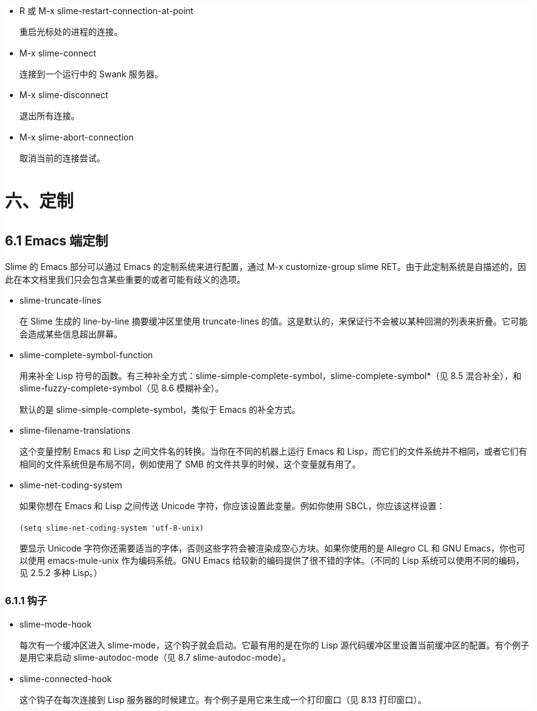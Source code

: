 - R 或 M-x slime-restart-connection-at-point

  重启光标处的进程的连接。

- M-x slime-connect

  连接到一个运行中的 Swank 服务器。

- M-x slime-disconnect

  退出所有连接。

- M-x slime-abort-connection

  取消当前的连接尝试。

# 六、定制

## 6.1 Emacs 端定制

Slime 的 Emacs 部分可以通过 Emacs 的定制系统来进行配置，通过 M-x customize-group slime RET。由于此定制系统是自描述的，因此在本文档里我们只会包含某些重要的或者可能有歧义的选项。

- slime-truncate-lines

  在 Slime 生成的 line-by-line 摘要缓冲区里使用 truncate-lines 的值。这是默认的，来保证行不会被以某种回溯的列表来折叠。它可能会造成某些信息超出屏幕。

- slime-complete-symbol-function

  用来补全 Lisp 符号的函数。有三种补全方式：slime-simple-complete-symbol，slime-complete-symbol*（见 8.5 混合补全），和 slime-fuzzy-complete-symbol（见 8.6 模糊补全）。

  默认的是 slime-simple-complete-symbol，类似于 Emacs 的补全方式。

- slime-filename-translations

  这个变量控制 Emacs 和 Lisp 之间文件名的转换。当你在不同的机器上运行 Emacs 和 Lisp，而它们的文件系统并不相同，或者它们有相同的文件系统但是布局不同，例如使用了 SMB 的文件共享的时候，这个变量就有用了。

- slime-net-coding-system

  如果你想在 Emacs 和 Lisp 之间传送 Unicode 字符，你应该设置此变量。例如你使用 SBCL，你应该这样设置：

  ```emacs-lisp
  (setq slime-net-coding-system 'utf-8-unix)
  ```

  要显示 Unicode 字符你还需要适当的字体，否则这些字符会被渲染成空心方块。如果你使用的是 Allegro CL 和 GNU Emacs，你也可以使用 emacs-mule-unix 作为编码系统。GNU Emacs 给较新的编码提供了很不错的字体。（不同的 Lisp 系统可以使用不同的编码，见 2.5.2 多种 Lisp。）

### 6.1.1 钩子

- slime-mode-hook

  每次有一个缓冲区进入 slime-mode，这个钩子就会启动。它最有用的是在你的 Lisp 源代码缓冲区里设置当前缓冲区的配置。有个例子是用它来启动 slime-autodoc-mode（见 8.7 slime-autodoc-mode）。

- slime-connected-hook

  这个钩子在每次连接到 Lisp 服务器的时候建立。有个例子是用它来生成一个打印窗口（见 8.13 打印窗口）。
